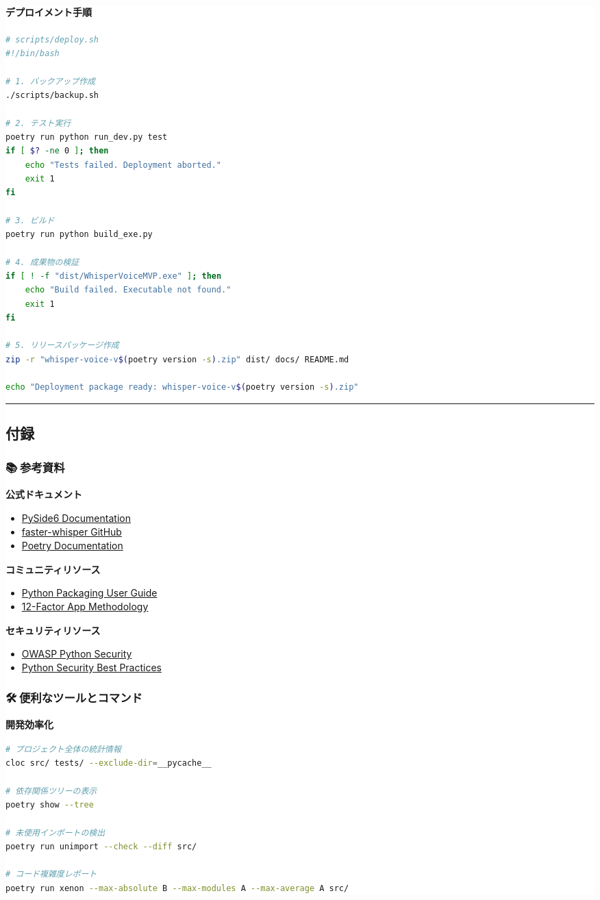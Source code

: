 #### デプロイメント手順
```bash
# scripts/deploy.sh
#!/bin/bash

# 1. バックアップ作成
./scripts/backup.sh

# 2. テスト実行
poetry run python run_dev.py test
if [ $? -ne 0 ]; then
    echo "Tests failed. Deployment aborted."
    exit 1
fi

# 3. ビルド
poetry run python build_exe.py

# 4. 成果物の検証
if [ ! -f "dist/WhisperVoiceMVP.exe" ]; then
    echo "Build failed. Executable not found."
    exit 1
fi

# 5. リリースパッケージ作成
zip -r "whisper-voice-v$(poetry version -s).zip" dist/ docs/ README.md

echo "Deployment package ready: whisper-voice-v$(poetry version -s).zip"
```

---

## 付録

### 📚 参考資料

**公式ドキュメント**
- [PySide6 Documentation](https://doc.qt.io/qtforpython/)
- [faster-whisper GitHub](https://github.com/guillaumekln/faster-whisper)
- [Poetry Documentation](https://python-poetry.org/docs/)

**コミュニティリソース**
- [Python Packaging User Guide](https://packaging.python.org/)
- [12-Factor App Methodology](https://12factor.net/)

**セキュリティリソース**
- [OWASP Python Security](https://owasp.org/www-project-python-security/)
- [Python Security Best Practices](https://python-security.readthedocs.io/)

### 🛠️ 便利なツールとコマンド

**開発効率化**
```bash
# プロジェクト全体の統計情報
cloc src/ tests/ --exclude-dir=__pycache__

# 依存関係ツリーの表示
poetry show --tree

# 未使用インポートの検出
poetry run unimport --check --diff src/

# コード複雑度レポート
poetry run xenon --max-absolute B --max-modules A --max-average A src/
```
